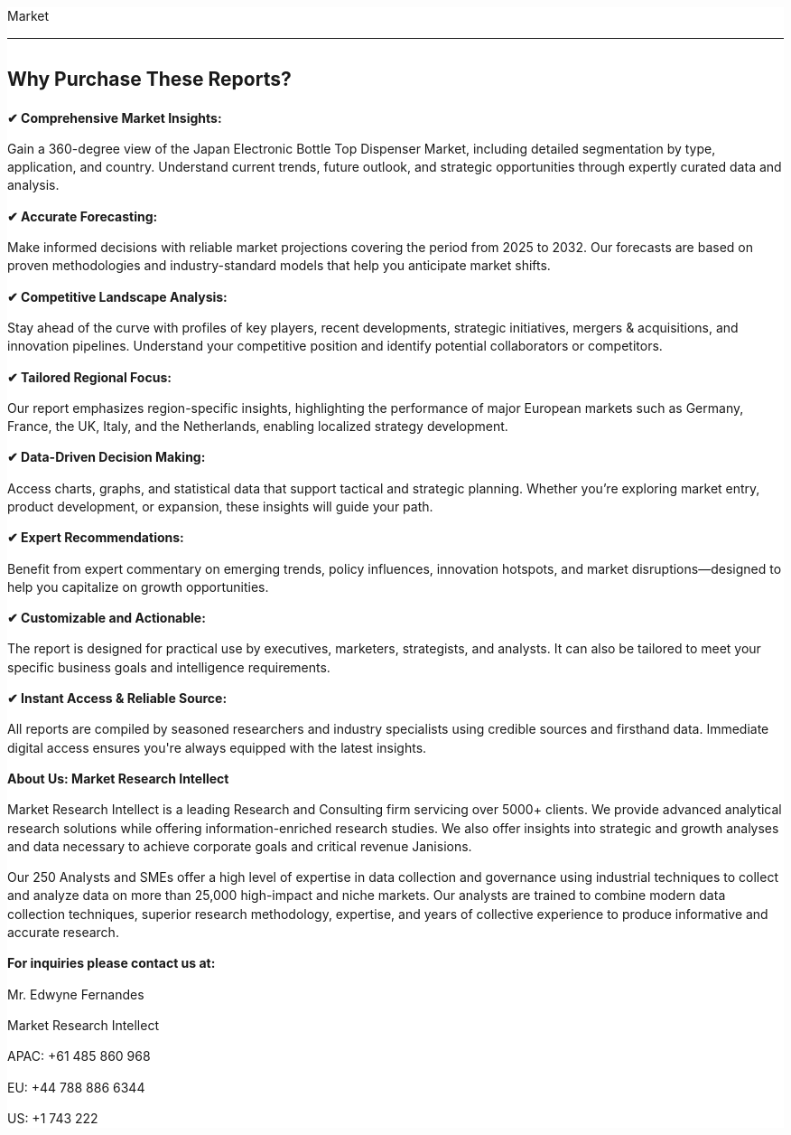 Market</a></span></p></blockquote><hr /><h2>Why Purchase These Reports?</h2><p><strong>✔ Comprehensive Market Insights:</strong></p><p>Gain a 360-degree view of the Japan Electronic Bottle Top Dispenser Market, including detailed segmentation by type, application, and country. Understand current trends, future outlook, and strategic opportunities through expertly curated data and analysis.</p><p><strong>✔ Accurate Forecasting:</strong></p><p>Make informed decisions with reliable market projections covering the period from 2025 to 2032. Our forecasts are based on proven methodologies and industry-standard models that help you anticipate market shifts.</p><p><strong>✔ Competitive Landscape Analysis:</strong></p><p>Stay ahead of the curve with profiles of key players, recent developments, strategic initiatives, mergers &amp; acquisitions, and innovation pipelines. Understand your competitive position and identify potential collaborators or competitors.</p><p><strong>✔ Tailored Regional Focus:</strong></p><p>Our report emphasizes region-specific insights, highlighting the performance of major European markets such as Germany, France, the UK, Italy, and the Netherlands, enabling localized strategy development.</p><p><strong>✔ Data-Driven Decision Making:</strong></p><p>Access charts, graphs, and statistical data that support tactical and strategic planning. Whether you&rsquo;re exploring market entry, product development, or expansion, these insights will guide your path.</p><p><strong>✔ Expert Recommendations:</strong></p><p>Benefit from expert commentary on emerging trends, policy influences, innovation hotspots, and market disruptions&mdash;designed to help you capitalize on growth opportunities.</p><p><strong>✔ Customizable and Actionable:</strong></p><p>The report is designed for practical use by executives, marketers, strategists, and analysts. It can also be tailored to meet your specific business goals and intelligence requirements.</p><p><strong>✔ Instant Access &amp; Reliable Source:</strong></p><p>All reports are compiled by seasoned researchers and industry specialists using credible sources and firsthand data. Immediate digital access ensures you're always equipped with the latest insights.</p><p><strong><span class="font-[700]">About Us: Market Research Intellect</span></strong></p><p><span class="">Market Research Intellect is a leading Research and Consulting firm servicing over 5000+ clients. We provide advanced analytical research solutions while offering information-enriched research studies.&nbsp;</span>We also offer insights into strategic and growth analyses and data necessary to achieve corporate goals and critical revenue Janisions.</p><p><span class="">Our 250 Analysts and SMEs offer a high level of expertise in data collection and governance using industrial techniques to collect and analyze data on more than 25,000 high-impact and niche markets. Our analysts are trained to combine modern data collection techniques, superior research methodology, expertise, and years of collective experience to produce informative and accurate research.</span></p><p><strong>For inquiries please contact us at:</strong></p><p>Mr. Edwyne Fernandes</p><p>Market Research Intellect</p><p>APAC: +61 485 860 968</p><p>EU: +44 788 886 6344</p><p>US: +1 743 222